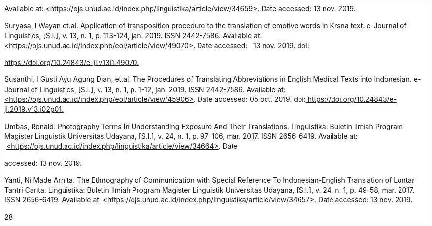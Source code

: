 <p><span class="font3">Available at: </span><a href="https://ojs.unud.ac.id/index.php/linguistika/article/view/34659"><span class="font3">&lt;https://ojs.unud.ac.id/index.php/linguistika/article/view/34659&gt;</span></a><span class="font3">. Date accessed: 13 nov. 2019.</span></p>
<p><span class="font3">Suryasa, I Wayan et.al. Application of transposition procedure to the translation of emotive words in Krsna text. e-Journal of Linguistics, [S.l.], v. 13, n. 1, p. 113-124, jan. 2019. ISSN 2442-7586. Available at: </span><a href="https://ojs.unud.ac.id/index.php/eol/article/view/49070"><span class="font3">&lt;https://ojs.unud.ac.id/index.php/eol/article/view/49070&gt;</span></a><span class="font3">. Date accessed: &nbsp;&nbsp;13 nov. 2019. doi:</span></p>
<p><a href="https://doi.org/10.24843/e-jl.v13i1.49070"><span class="font3">https://doi.org/10.24843/e-jl.v13i1.49070.</span></a></p>
<p><span class="font3">Susanthi, I Gusti Ayu Agung Dian, et.al. The Procedures of Translating Abbreviations in English Medical Texts into Indonesian. e-Journal of Linguistics, [S.l.], v. 13, n. 1, p. 1-12, jan. 2019. ISSN 2442-7586. Available at: </span><a href="https://ojs.unud.ac.id/index.php/eol/article/view/45906"><span class="font3">&lt;https://ojs.unud.ac.id/index.php/eol/article/view/45906&gt;</span></a><span class="font3">. Date accessed: 05 oct. 2019. doi:</span><a href="https://doi.org/10.24843/e-jl.2019.v13.i02p01"><span class="font3"> https://doi.org/10.24843/e-jl.2019.v13.i02p01.</span></a></p>
<p><span class="font3">Umbas, Ronald. Photography Terms In Understanding Exposure And Their Translations. Linguistika: Buletin Ilmiah Program Magister Linguistik Universitas Udayana, [S.l.], v. 24, n. 1, p. 97-106, mar. 2017. ISSN 2656-6419. Available at: &nbsp;</span><a href="https://ojs.unud.ac.id/index.php/linguistika/article/view/34664"><span class="font3">&lt;https://ojs.unud.ac.id/index.php/linguistika/article/view/34664&gt;</span></a><span class="font3">. Date</span></p>
<p><span class="font3">accessed: 13 nov. 2019.</span></p>
<p><span class="font3">Yanti, Ni Made Arnita. The Ethnography of Communication with Special Reference To Indonesian-English Translation of Lontar Tantri Carita. Linguistika: Buletin Ilmiah Program Magister Linguistik Universitas Udayana, [S.l.], v. 24, n. 1, p. 49-58, mar. 2017. ISSN 2656-6419. Available at: </span><a href="https://ojs.unud.ac.id/index.php/linguistika/article/view/34657"><span class="font3">&lt;https://ojs.unud.ac.id/index.php/linguistika/article/view/34657&gt;</span></a><span class="font3">. Date accessed: 13 nov. 2019.</span></p>
<p><span class="font0">28</span></p>